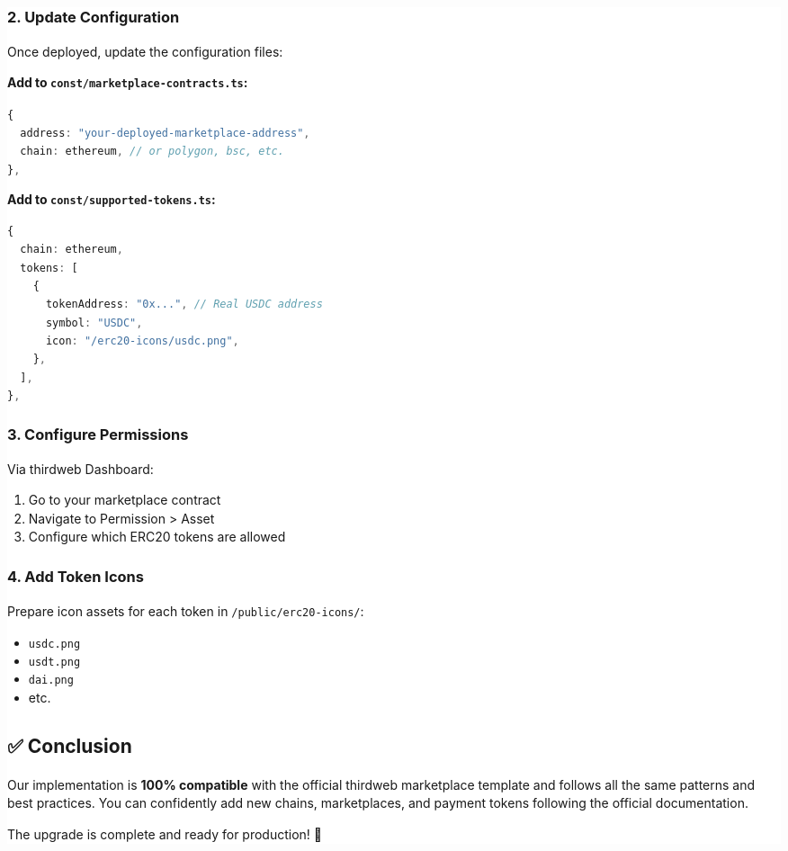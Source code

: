 ### 2. Update Configuration
Once deployed, update the configuration files:

**Add to `const/marketplace-contracts.ts`:**
```typescript
{
  address: "your-deployed-marketplace-address",
  chain: ethereum, // or polygon, bsc, etc.
},
```

**Add to `const/supported-tokens.ts`:**
```typescript
{
  chain: ethereum,
  tokens: [
    {
      tokenAddress: "0x...", // Real USDC address
      symbol: "USDC",
      icon: "/erc20-icons/usdc.png",
    },
  ],
},
```

### 3. Configure Permissions
Via thirdweb Dashboard:
1. Go to your marketplace contract
2. Navigate to Permission > Asset
3. Configure which ERC20 tokens are allowed

### 4. Add Token Icons
Prepare icon assets for each token in `/public/erc20-icons/`:
- `usdc.png`
- `usdt.png`
- `dai.png`
- etc.

## ✅ Conclusion

Our implementation is **100% compatible** with the official thirdweb marketplace template and follows all the same patterns and best practices. You can confidently add new chains, marketplaces, and payment tokens following the official documentation.

The upgrade is complete and ready for production! 🎉
